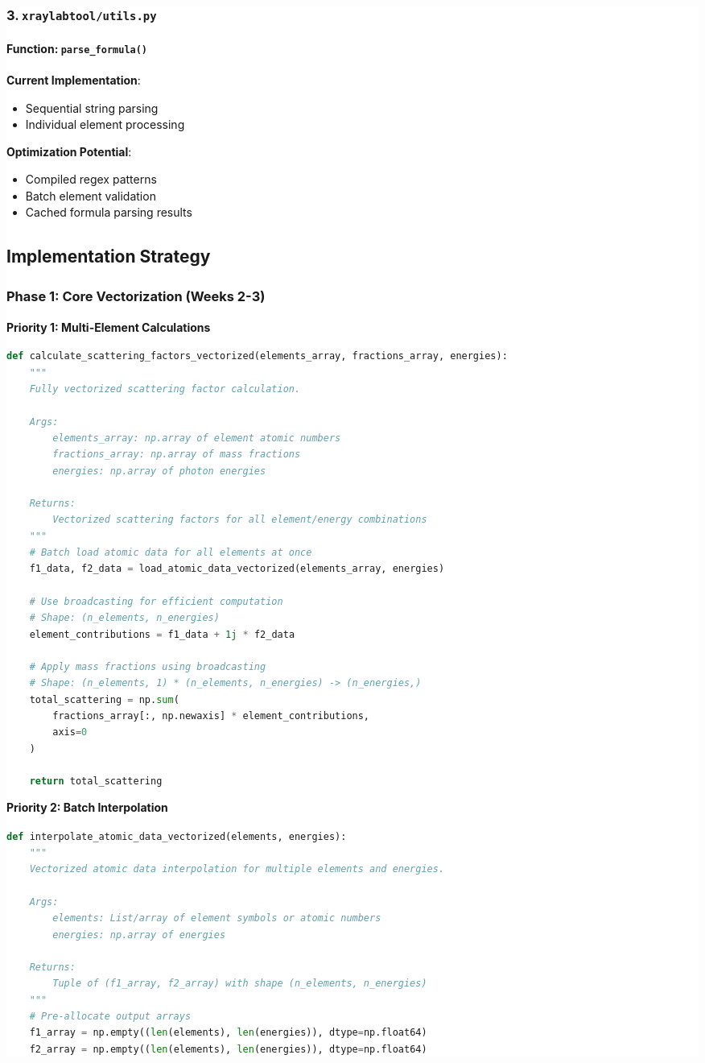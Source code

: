 ### 3. `xraylabtool/utils.py`

#### Function: `parse_formula()`

**Current Implementation**:
- Sequential string parsing
- Individual element processing

**Optimization Potential**:
- Compiled regex patterns
- Batch element validation
- Cached formula parsing results

## Implementation Strategy

### Phase 1: Core Vectorization (Weeks 2-3)

**Priority 1: Multi-Element Calculations**
```python
def calculate_scattering_factors_vectorized(elements_array, fractions_array, energies):
    """
    Fully vectorized scattering factor calculation.

    Args:
        elements_array: np.array of element atomic numbers
        fractions_array: np.array of mass fractions
        energies: np.array of photon energies

    Returns:
        Vectorized scattering factors for all element/energy combinations
    """
    # Batch load atomic data for all elements at once
    f1_data, f2_data = load_atomic_data_vectorized(elements_array, energies)

    # Use broadcasting for efficient computation
    # Shape: (n_elements, n_energies)
    element_contributions = f1_data + 1j * f2_data

    # Apply mass fractions using broadcasting
    # Shape: (n_elements, 1) * (n_elements, n_energies) -> (n_energies,)
    total_scattering = np.sum(
        fractions_array[:, np.newaxis] * element_contributions,
        axis=0
    )

    return total_scattering
```

**Priority 2: Batch Interpolation**
```python
def interpolate_atomic_data_vectorized(elements, energies):
    """
    Vectorized atomic data interpolation for multiple elements and energies.

    Args:
        elements: List/array of element symbols or atomic numbers
        energies: np.array of energies

    Returns:
        Tuple of (f1_array, f2_array) with shape (n_elements, n_energies)
    """
    # Pre-allocate output arrays
    f1_array = np.empty((len(elements), len(energies)), dtype=np.float64)
    f2_array = np.empty((len(elements), len(energies)), dtype=np.float64)
```